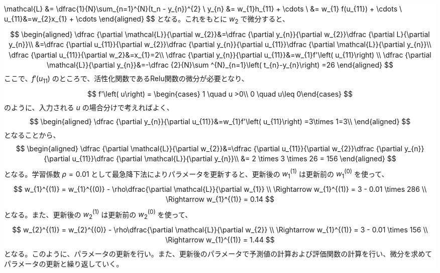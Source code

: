 \mathcal{L} &= \dfrac{1}{N}\sum_{n=1}^{N}(t_n - y_{n})^{2} \\
y_{n} &= w_{1}h_{11} + \cdots \\
&= w_{1} f(u_{11})  + \cdots \\
u_{11}&=w_{2}x_{1} + \cdots
\end{aligned}
$$
となる。これをもとに $w_{2}$ で微分すると、
$$
\begin{aligned}
\dfrac {\partial \mathcal{L}}{\partial w_{2}}&=\dfrac {\partial y_{n}}{\partial w_{2}}\dfrac {\partial L}{\partial y_{n}}\\
&=\dfrac {\partial u_{11}}{\partial w_{2}}\dfrac {\partial y_{n}}{\partial u_{11}}\dfrac {\partial \mathcal{L}}{\partial y_{n}}\\
\dfrac {\partial u_{11}}{\partial w_2}&=x_{1}=2\\
\dfrac {\partial y_{n}}{\partial u_{11}}&=w_{1}f'\left( u_{11}\right) \\
\dfrac {\partial \mathcal{L}}{\partial y_{n}}&=-\dfrac {2}{N}\sum ^{N}_{n=1}\left( t_{n}-y_{n}\right) =26
\end{aligned}
$$
ここで、$f'(u_{11})$ のところで、活性化関数であるRelu関数の微分が必要となり、
$$
f'\left( u\right) =
\begin{cases}
1 \quad u >0\\
0 \quad u\leq 0\end{cases}
$$
のように、入力される $u$ の場合分けで考えればよく、
$$
\begin{aligned}
\dfrac {\partial y_{n}}{\partial u_{11}}&=w_{1}f'\left( u_{11}\right) =3\times 1=3\\
\end{aligned}
$$
となることから、
$$
\begin{aligned}
\dfrac {\partial \mathcal{L}}{\partial w_{2}}&=\dfrac {\partial u_{11}}{\partial w_{2}}\dfrac {\partial y_{n}}{\partial u_{11}}\dfrac {\partial \mathcal{L}}{\partial y_{n}}\\
&= 2 \times 3 \times 26 = 156
\end{aligned}
$$
となる。学習係数 $\rho=0.01$ として最急降下法によりパラメータを更新すると、更新後の $w_{1}^{(1)}$ は更新前の $w_{1}^{(0)}$ を使って、
$$
w_{1}^{(1)} = w_{1}^{(0)} - \rho\dfrac{\partial \mathcal{L}}{\partial w_{1}} \\
\Rightarrow w_{1}^{(1)} = 3 - 0.01 \times 286 \\
\Rightarrow w_{1}^{(1)} = 0.14
$$
となる。また、更新後の $w_{2}^{(1)}$ は更新前の $w_{2}^{(0)}$ を使って、
$$
w_{2}^{(1)} = w_{2}^{(0)} - \rho\dfrac{\partial \mathcal{L}}{\partial w_{2}} \\
\Rightarrow w_{1}^{(1)} = 3 - 0.01 \times 156 \\
\Rightarrow w_{1}^{(1)} = 1.44
$$
となる。このように、パラメータの更新を行い。また、更新後のパラメータで予測値の計算および評価関数の計算を行い、微分を求めてパラメータの更新と繰り返していく。
